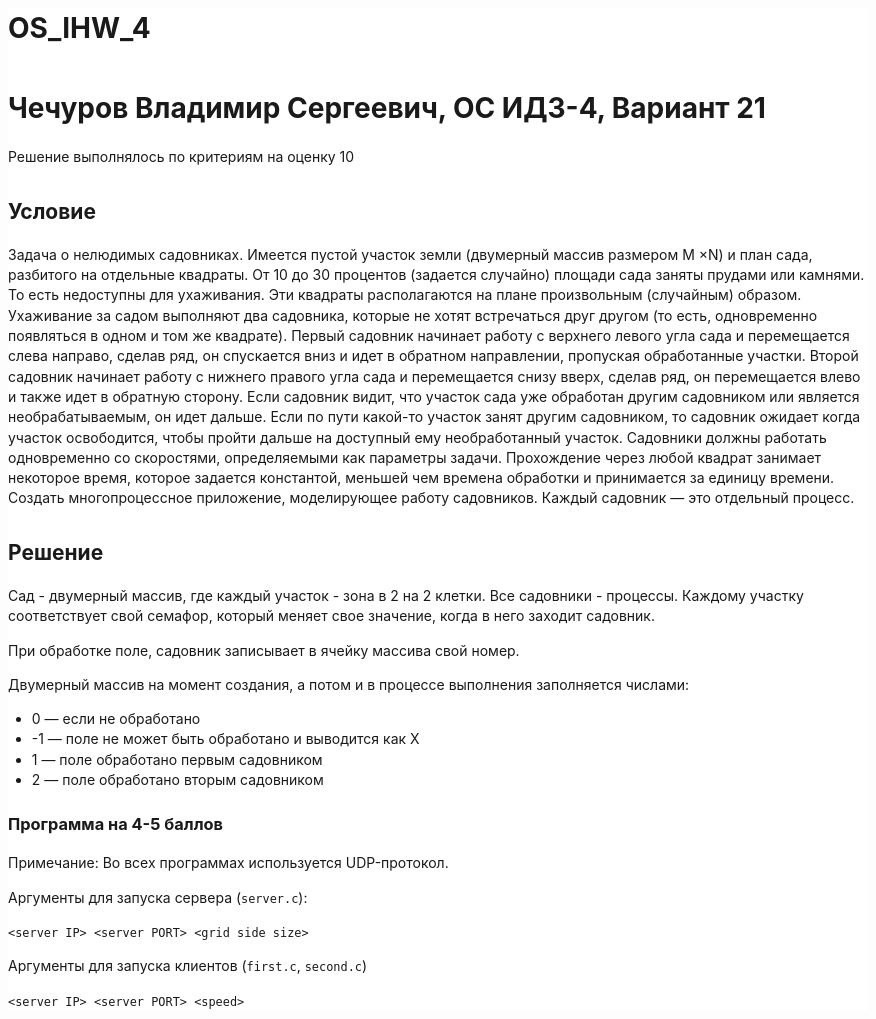 # OS_IHW_4
# Чечуров Владимир Сергеевич, ОС ИДЗ-4, Вариант 21

Решение выполнялось по критериям на оценку 10

## Условие

Задача о нелюдимых садовниках. Имеется пустой участок земли (двумерный массив размером M ×N) и план сада, разбитого на отдельные квадраты. От 10 до 30 процентов (задается случайно) площади сада заняты прудами или камнями. То есть недоступны для ухаживания. Эти квадраты располагаются на плане произвольным (случайным) образом. Ухаживание за садом выполняют два садовника, которые не хотят встречаться друг другом (то есть, одновременно появляться в одном и том же квадрате). Первый садовник начинает работу с верхнего левого угла сада и перемещается слева направо, сделав ряд, он спускается вниз и идет в обратном направлении, пропуская обработанные участки. Второй садовник начинает работу с нижнего правого угла сада и перемещается снизу вверх, сделав ряд, он перемещается влево и также идет в обратную сторону. Если садовник видит, что участок сада уже обработан другим садовником или является необрабатываемым, он идет дальше. Если по пути какой-то участок занят другим садовником, то садовник ожидает когда участок освободится, чтобы пройти дальше на доступный ему необработанный участок. Садовники должны работать одновременно со скоростями, определяемыми как параметры задачи. Прохождение через любой квадрат занимает некоторое время, которое задается константой, меньшей чем времена обработки и принимается за единицу времени. Создать многопроцессное приложение, моделирующее работу садовников. Каждый садовник — это отдельный процесс.

## Решение

Сад - двумерный массив, где каждый участок - зона в 2 на 2 клетки. Все садовники - процессы. Каждому участку соответствует свой семафор, который меняет свое значение, когда в него заходит садовник.

При обработке поле, садовник записывает в ячейку массива свой номер.

Двумерный массив на момент создания, а потом и в процессе выполнения заполняется числами:

- 0 — если не обработано
- -1 — поле не может быть обработано и выводится как Х
- 1 — поле обработано первым садовником
- 2 — поле обработано вторым садовником

### Программа на 4-5 баллов
Примечание: Во всех программах используется UDP-протокол.

Аргументы для запуска сервера (`server.c`): 

```
<server IP> <server PORT> <grid side size>
```

Аргументы для запуска клиентов (`first.c`, `second.c`)

```
<server IP> <server PORT> <speed>
```
